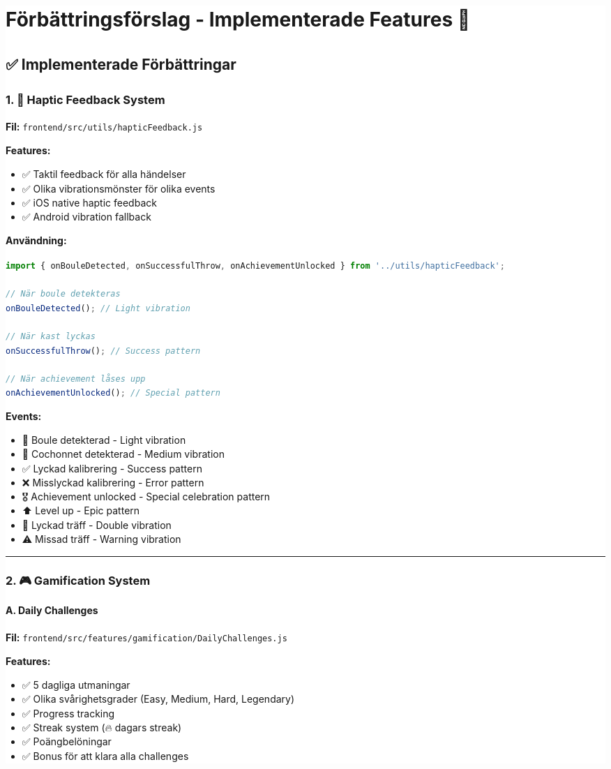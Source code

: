 # Förbättringsförslag - Implementerade Features 🚀

## ✅ Implementerade Förbättringar

### 1. 📳 Haptic Feedback System
**Fil:** `frontend/src/utils/hapticFeedback.js`

**Features:**
- ✅ Taktil feedback för alla händelser
- ✅ Olika vibrationsmönster för olika events
- ✅ iOS native haptic feedback
- ✅ Android vibration fallback

**Användning:**
```javascript
import { onBouleDetected, onSuccessfulThrow, onAchievementUnlocked } from '../utils/hapticFeedback';

// När boule detekteras
onBouleDetected(); // Light vibration

// När kast lyckas
onSuccessfulThrow(); // Success pattern

// När achievement låses upp
onAchievementUnlocked(); // Special pattern
```

**Events:**
- 📱 Boule detekterad - Light vibration
- 🎯 Cochonnet detekterad - Medium vibration
- ✅ Lyckad kalibrering - Success pattern
- ❌ Misslyckad kalibrering - Error pattern
- 🎖️ Achievement unlocked - Special celebration pattern
- ⬆️ Level up - Epic pattern
- 🎯 Lyckad träff - Double vibration
- ⚠️ Missad träff - Warning vibration

---

### 2. 🎮 Gamification System

#### A. Daily Challenges
**Fil:** `frontend/src/features/gamification/DailyChallenges.js`

**Features:**
- ✅ 5 dagliga utmaningar
- ✅ Olika svårighetsgrader (Easy, Medium, Hard, Legendary)
- ✅ Progress tracking
- ✅ Streak system (🔥 dagars streak)
- ✅ Poängbelöningar
- ✅ Bonus för att klara alla challenges
